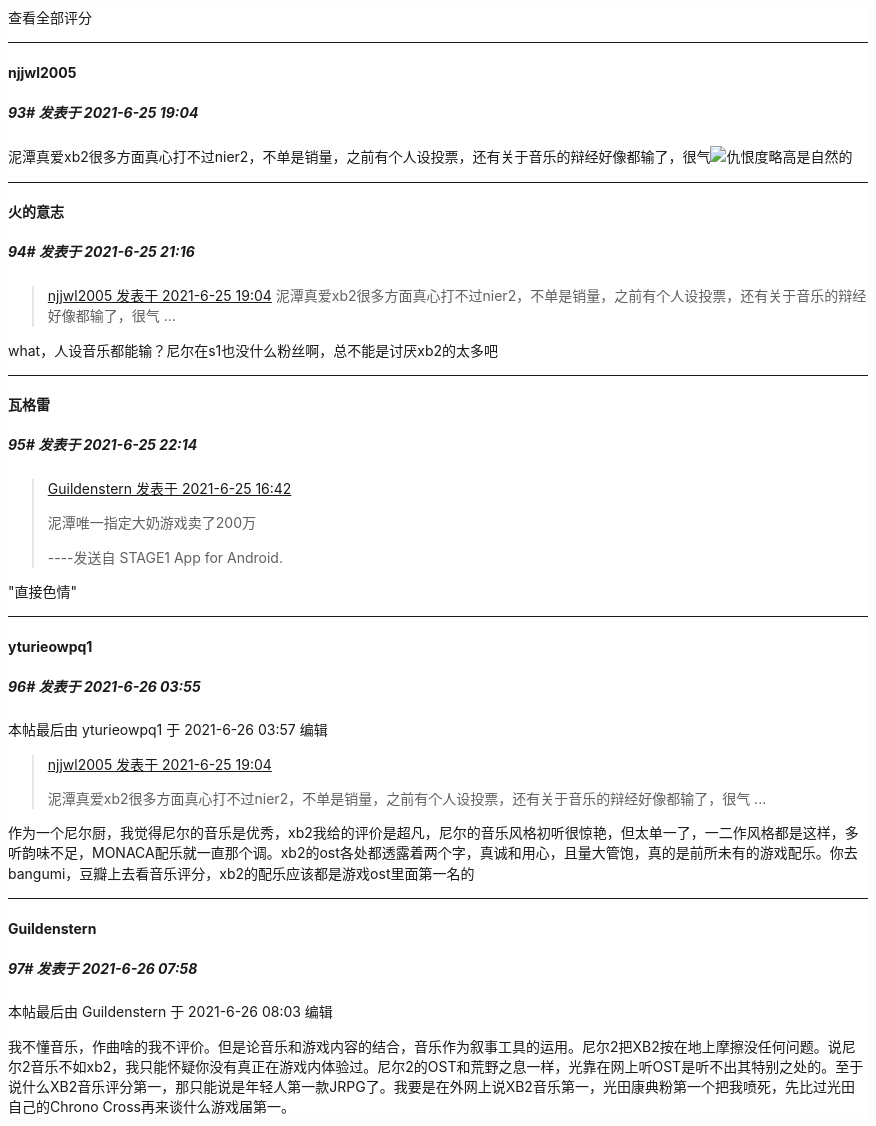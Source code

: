 查看全部评分

*****

####  njjwl2005  
##### 93#       发表于 2021-6-25 19:04

泥潭真爱xb2很多方面真心打不过nier2，不单是销量，之前有个人设投票，还有关于音乐的辩经好像都输了，很气<img src="https://static.saraba1st.com/image/smiley/face2017/067.png" referrerpolicy="no-referrer">仇恨度略高是自然的

*****

####  火的意志  
##### 94#       发表于 2021-6-25 21:16

<blockquote><a href="httphttps://bbs.saraba1st.com/2b/forum.php?mod=redirect&amp;goto=findpost&amp;pid=51737978&amp;ptid=2011354" target="_blank">njjwl2005 发表于 2021-6-25 19:04</a>
泥潭真爱xb2很多方面真心打不过nier2，不单是销量，之前有个人设投票，还有关于音乐的辩经好像都输了，很气 ...</blockquote>
what，人设音乐都能输？尼尔在s1也没什么粉丝啊，总不能是讨厌xb2的太多吧

*****

####  瓦格雷  
##### 95#       发表于 2021-6-25 22:14

<blockquote><a href="httphttps://bbs.saraba1st.com/2b/forum.php?mod=redirect&amp;goto=findpost&amp;pid=51736454&amp;ptid=2011354" target="_blank">Guildenstern 发表于 2021-6-25 16:42</a>

泥潭唯一指定大奶游戏卖了200万

----发送自 STAGE1 App for Android.</blockquote>
"直接色情"

*****

####  yturieowpq1  
##### 96#       发表于 2021-6-26 03:55

 本帖最后由 yturieowpq1 于 2021-6-26 03:57 编辑 
<blockquote><a href="httphttps://bbs.saraba1st.com/2b/forum.php?mod=redirect&amp;goto=findpost&amp;pid=51737978&amp;ptid=2011354" target="_blank">njjwl2005 发表于 2021-6-25 19:04</a>

泥潭真爱xb2很多方面真心打不过nier2，不单是销量，之前有个人设投票，还有关于音乐的辩经好像都输了，很气 ...</blockquote>
作为一个尼尔厨，我觉得尼尔的音乐是优秀，xb2我给的评价是超凡，尼尔的音乐风格初听很惊艳，但太单一了，一二作风格都是这样，多听韵味不足，MONACA配乐就一直那个调。xb2的ost各处都透露着两个字，真诚和用心，且量大管饱，真的是前所未有的游戏配乐。你去bangumi，豆瓣上去看音乐评分，xb2的配乐应该都是游戏ost里面第一名的

*****

####  Guildenstern  
##### 97#       发表于 2021-6-26 07:58

 本帖最后由 Guildenstern 于 2021-6-26 08:03 编辑 

我不懂音乐，作曲啥的我不评价。但是论音乐和游戏内容的结合，音乐作为叙事工具的运用。尼尔2把XB2按在地上摩擦没任何问题。说尼尔2音乐不如xb2，我只能怀疑你没有真正在游戏内体验过。尼尔2的OST和荒野之息一样，光靠在网上听OST是听不出其特别之处的。至于说什么XB2音乐评分第一，那只能说是年轻人第一款JRPG了。我要是在外网上说XB2音乐第一，光田康典粉第一个把我喷死，先比过光田自己的Chrono Cross再来谈什么游戏届第一。
